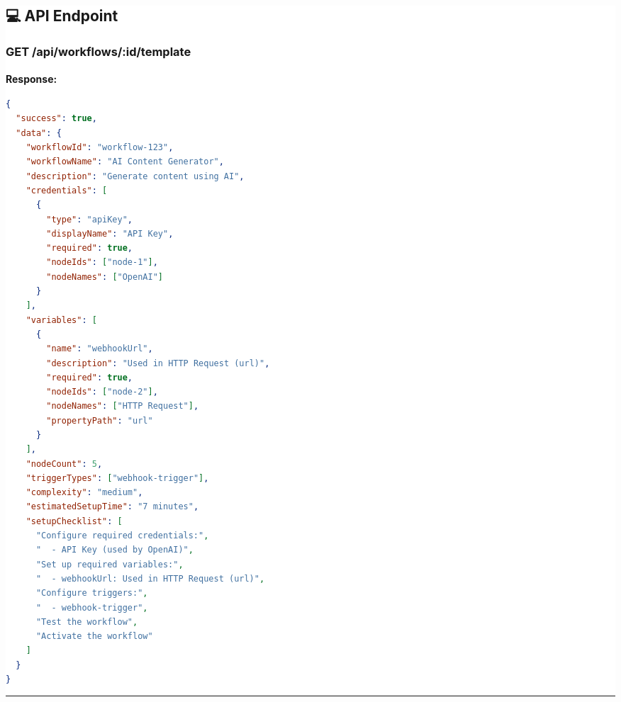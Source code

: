 
## 💻 API Endpoint

### GET /api/workflows/:id/template

**Response:**
```json
{
  "success": true,
  "data": {
    "workflowId": "workflow-123",
    "workflowName": "AI Content Generator",
    "description": "Generate content using AI",
    "credentials": [
      {
        "type": "apiKey",
        "displayName": "API Key",
        "required": true,
        "nodeIds": ["node-1"],
        "nodeNames": ["OpenAI"]
      }
    ],
    "variables": [
      {
        "name": "webhookUrl",
        "description": "Used in HTTP Request (url)",
        "required": true,
        "nodeIds": ["node-2"],
        "nodeNames": ["HTTP Request"],
        "propertyPath": "url"
      }
    ],
    "nodeCount": 5,
    "triggerTypes": ["webhook-trigger"],
    "complexity": "medium",
    "estimatedSetupTime": "7 minutes",
    "setupChecklist": [
      "Configure required credentials:",
      "  - API Key (used by OpenAI)",
      "Set up required variables:",
      "  - webhookUrl: Used in HTTP Request (url)",
      "Configure triggers:",
      "  - webhook-trigger",
      "Test the workflow",
      "Activate the workflow"
    ]
  }
}
```

---

